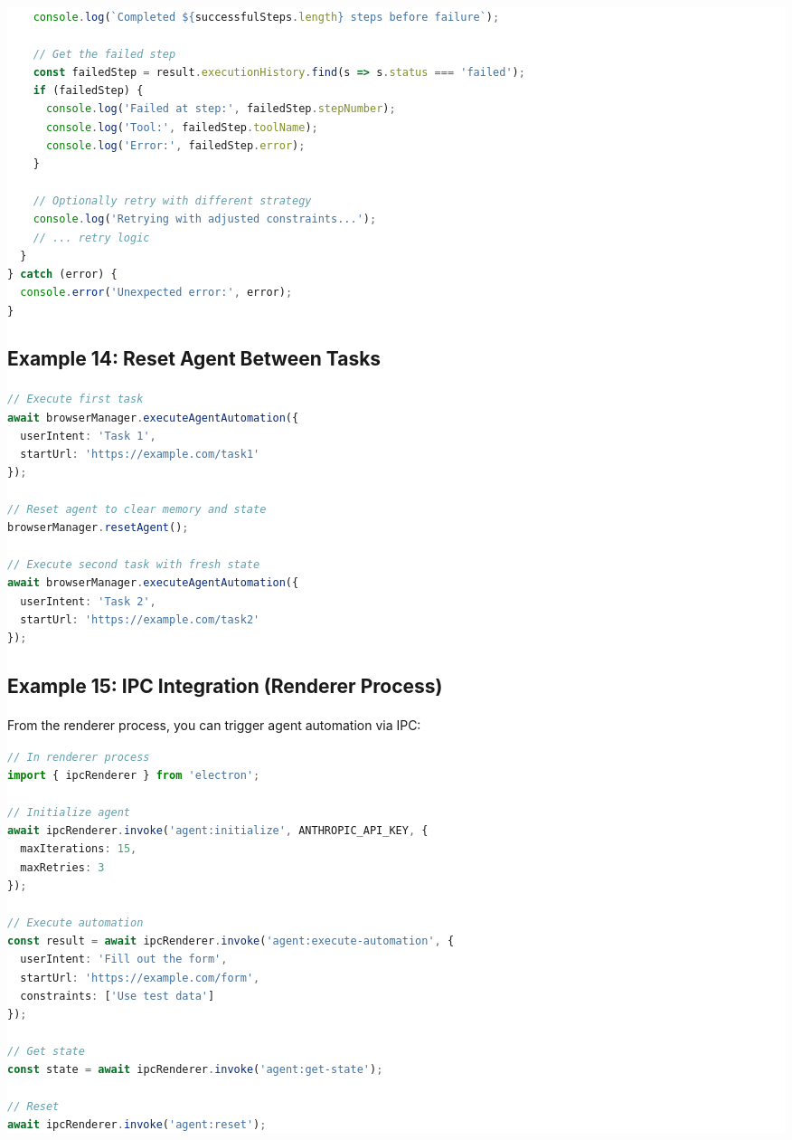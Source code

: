 ```typescript
    console.log(`Completed ${successfulSteps.length} steps before failure`);
    
    // Get the failed step
    const failedStep = result.executionHistory.find(s => s.status === 'failed');
    if (failedStep) {
      console.log('Failed at step:', failedStep.stepNumber);
      console.log('Tool:', failedStep.toolName);
      console.log('Error:', failedStep.error);
    }
    
    // Optionally retry with different strategy
    console.log('Retrying with adjusted constraints...');
    // ... retry logic
  }
} catch (error) {
  console.error('Unexpected error:', error);
}
```

## Example 14: Reset Agent Between Tasks

```typescript
// Execute first task
await browserManager.executeAgentAutomation({
  userIntent: 'Task 1',
  startUrl: 'https://example.com/task1'
});

// Reset agent to clear memory and state
browserManager.resetAgent();

// Execute second task with fresh state
await browserManager.executeAgentAutomation({
  userIntent: 'Task 2',
  startUrl: 'https://example.com/task2'
});
```

## Example 15: IPC Integration (Renderer Process)

From the renderer process, you can trigger agent automation via IPC:

```typescript
// In renderer process
import { ipcRenderer } from 'electron';

// Initialize agent
await ipcRenderer.invoke('agent:initialize', ANTHROPIC_API_KEY, {
  maxIterations: 15,
  maxRetries: 3
});

// Execute automation
const result = await ipcRenderer.invoke('agent:execute-automation', {
  userIntent: 'Fill out the form',
  startUrl: 'https://example.com/form',
  constraints: ['Use test data']
});

// Get state
const state = await ipcRenderer.invoke('agent:get-state');

// Reset
await ipcRenderer.invoke('agent:reset');
```